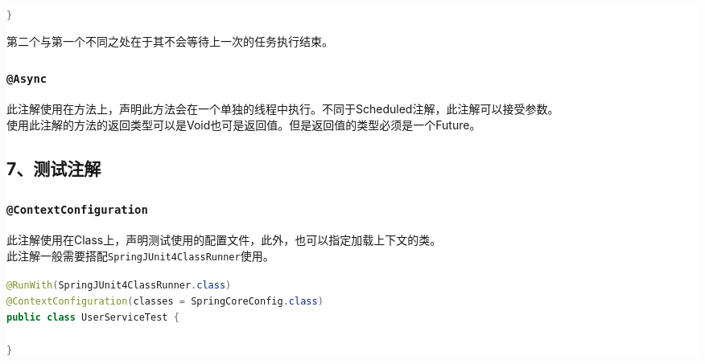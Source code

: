 ```java
}
```
第二个与第一个不同之处在于其不会等待上一次的任务执行结束。
<a name="lu89b"></a>
### `@Async`
此注解使用在方法上，声明此方法会在一个单独的线程中执行。不同于Scheduled注解，此注解可以接受参数。<br />使用此注解的方法的返回类型可以是Void也可是返回值。但是返回值的类型必须是一个Future。
<a name="BSYGe"></a>
## 7、测试注解
<a name="WBjXE"></a>
### `@ContextConfiguration`
此注解使用在Class上，声明测试使用的配置文件，此外，也可以指定加载上下文的类。<br />此注解一般需要搭配`SpringJUnit4ClassRunner`使用。
```java
@RunWith(SpringJUnit4ClassRunner.class)
@ContextConfiguration(classes = SpringCoreConfig.class)
public class UserServiceTest {

}
```
